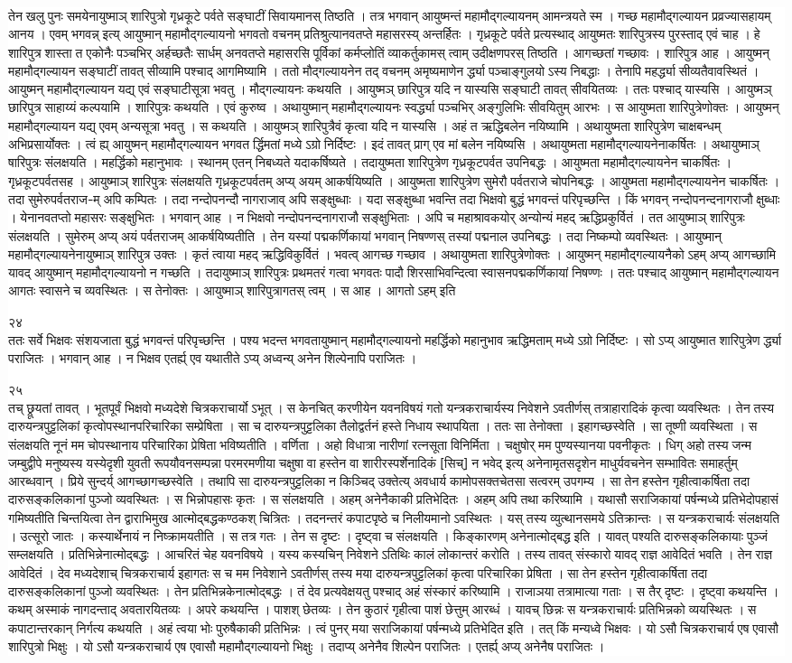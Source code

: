 तेन खलु पुनः समयेनायुष्माञ् शारिपुत्रो गृध्रकूटे पर्वते सङ्घाटीं सिवायमानस् तिष्ठति । तत्र भगवान् आयुष्मन्तं महामौद्गल्यायनम् आमन्त्रयते स्म । गच्छ महामौद्गल्यायन प्रव्रज्यासहायम् आनय । एवम् भगवन्न् इत्य् आयुष्मान् महामौद्गल्यायनो भगवतो वचनम् प्रतिश्रुत्यानवतप्ते महासरस्य् अन्तर्हितः । गृध्रकूटे पर्वते प्रत्यस्थाद् आयुष्मतः शारिपुत्रस्य पुरस्ताद् एवं चाह । हे शारिपुत्र शास्ता त एकोनैः पञ्चभिर् अर्हच्छतैः सार्धम् अनवतप्ते महासरसि पूर्विकां कर्मप्लोतिं व्याकर्तुकामस् त्वाम् उदीक्षणपरस् तिष्ठति । आगच्छतां गच्छावः । शारिपुत्र आह । आयुष्मन् महामौद्गल्यायन सङ्घाटीं तावत् सीव्यामि पश्चाद् आगमिष्यामि । ततो मौद्गल्यायनेन तद् वचनम् अमृष्यमाणेन र्द्ध्या पञ्चाङ्गुलयो ऽस्य निबद्धाः । तेनापि महर्द्ध्या सीव्यतैवावस्थितं । आयुष्मन् महामौद्गल्यायन यद्य् एवं सङ्घाटीसूत्रा भवतु । मौद्गल्यायनः कथयति । आयुष्मञ् छारिपुत्र यदि न यास्यसि सङ्घाटी तावत् सीवयितव्यः । ततः पश्चाद् यास्यसि । आयुष्मञ् छारिपुत्र साहाय्यं कल्पयामि । शारिपुत्रः कथयति । एवं कुरुष्व । अथायुष्मान् महामौद्गल्यायनः स्वर्द्ध्या पञ्चभिर् अङ्गुलिभिः सीवयितुम् आरभः । स आयुष्मता शारिपुत्रेणोक्तः । आयुष्मन् महामौद्गल्यायन यद्य् एवम् अन्यसूत्रा भवतु । स कथयति । आयुष्मञ् शारिपुत्रैवं कृत्वा यदि न यास्यसि । अहं त ऋद्धिबलेन नयिष्यामि । अथायुष्मता शारिपुत्रेण चाक्षबन्धम् अभिप्रसार्योक्तः । त्वं ह्य् आयुष्मन् महामौद्गल्यायन भगवत र्द्धिमतां मध्ये ऽग्रो निर्दिष्टः । इदं तावत् प्राग् एव मां बलेन नयिष्यसि । अथायुष्मता महामौद्गल्यायनेनाकर्षितः । अथायुष्माञ् षारिपुत्रः संलक्षयति । महर्द्धिको महानुभावः । स्थानम् एतन् निबध्यते यदाकर्षिष्यते । तदायुष्मता शारिपुत्रेण गृध्रकूटपर्वत उपनिबद्धः । आयुष्मता महामौद्गल्यायनेन चाकर्षितः । गृध्रकूटपर्वतसह । आयुष्माञ् शारिपुत्रः संलक्षयति गृध्रकूटपर्वतम् अप्य् अयम् आकर्षयिष्यति । आयुष्मता शारिपुत्रेण सुमेरौ पर्वतराजे चोपनिबद्धः । आयुष्मता महामौद्गल्यायनेन चाकर्षितः । तदा सुमेरुपर्वतराज-म् अपि कम्पितः । तदा नन्दोपनन्दौ नागराजाव् अपि सङ्क्षुब्धाः । यदा सङ्क्षुब्धा भवन्ति तदा भिक्षवो बुद्धं भगवन्तं परिपृच्छन्ति । किं भगवन् नन्दोपनन्दनागराजौ क्षुब्धाः । येनानवतप्तो महासरः सङ्क्षुभितः । भगवान् आह । न भिक्षवो नन्दोपनन्दनागराजौ सङ्क्षुभिताः । अपि च महाश्रावकयोर् अन्योन्यं महद् ऋद्धिप्रकुर्वितं । तत आयुष्माञ् शारिपुत्रः संलक्षयति । सुमेरुम् अप्य् अयं पर्वतराजम् आकर्षयिष्यतीति । तेन यस्यां पद्मकर्णिकायां भगवान् निषण्णस् तस्यां पद्मनाल उपनिबद्धः । तदा निष्कम्पो व्यवस्थितः । आयुष्मान् महामौद्गल्यायनेनायुष्माञ् शारिपुत्र उक्तः । कृतं त्वाया महद् ऋद्धिविकुर्वितं । भवत्व् आगच्छ गच्छाव । अथायुष्मता शारिपुत्रेणोक्तः । आयुष्मन् महामौद्गल्यायनैको ऽहम् अप्य् आगच्छामि यावद् आयुष्मान् महामौद्गल्यायनो न गच्छति । तदायुष्माञ् शारिपुत्रः प्रथमतरं गत्वा भगवतः पादौ शिरसाभिवन्दित्वा स्वासनपद्मकर्णिकायां निषण्णः । ततः पश्चाद् आयुष्मान् महामौद्गल्यायन आगतः स्वासने च व्यवस्थितः । स तेनोक्तः । आयुष्माञ् शारिपुत्रागतस् त्वम् । स आह । आगतो ऽहम् इति  
    
२४  
ततः सर्वे भिक्षवः संशयजाता बुद्धं भगवन्तं परिपृच्छन्ति । पश्य भदन्त भगवतायुष्मान् महामौद्गल्यायनो महर्द्धिको महानुभाव ऋद्धिमताम् मध्ये ऽग्रो निर्दिष्टः । सो ऽप्य् आयुष्मात शारिपुत्रेण र्द्ध्या पराजितः । भगवान् आह । न भिक्षव एतर्ह्य् एव यथातीते ऽप्य् अध्वन्य् अनेन शिल्पेनापि पराजितः ।  
    
२५  
तच् छ्रूयतां तावत् । भूतपूर्वं भिक्षवो मध्यदेशे चित्रकराचार्यो ऽभूत् । स केनचित् करणीयेन यवनविषयं गतो यन्त्रकराचार्यस्य निवेशने ऽवतीर्णस् तत्राहारादिकं कृत्वा व्यवस्थितः । तेन तस्य दारुयन्त्रपुट्टलिकां कृत्वोपस्थानपरिचारिका सम्प्रेषिता । सा च दारुयन्त्रपुट्टलिका तैलोद्वर्तनं हस्ते निधाय स्थापयिता । ततः सा तेनोक्ता । इहागच्छस्वेति । सा तूष्णी व्यवस्थिता । स संलक्षयति नूनं मम चोपस्थानाय परिचारिका प्रेषिता भविष्यतीति । वर्णिता । अहो विधात्रा नारीणां रत्नसूता विनिर्मिता । चक्षुषोर् मम पुण्यस्यानया पवनीकृतः । धिग् अहो तस्य जन्म जम्बुद्वीपे मनुष्यस्य यस्येदृशी युवती रूपयौवनसम्पन्ना परमरमणीया चक्षुषा वा हस्तेन वा शारीरस्पर्शेनादिकं [सिच्] न भवेद् इत्य् अनेनामृतसदृशेन माधुर्यवचनेन सम्भावितः समाहर्तुम् आरब्धवान् । प्रिये सुन्दर्य् आगच्छागच्छस्वेति । तथापि सा दारुयन्त्रपुट्टलिका न किञ्चिद् उक्तेत्य् अवधार्य कामोपसक्तचेतसा सत्वरम् उपगम्य । सा तेन हस्तेन गृहीत्वाकर्षिता तदा दारुसङ्कलिकानां पुञ्जो व्यवस्थितः । स भिन्नोपहासः कृतः । स संलक्षयति । अहम् अनेनैकाकी प्रतिभेदितः । अहम् अपि तथा करिष्यामि । यथासौ सराजिकायां पर्षन्मध्ये प्रतिभेदोपहासं गमिष्यतीति चिन्तयित्वा तेन द्वाराभिमुख आत्मोद्बद्धकण्ठकश् चित्रितः । तदनन्तरं कपाटपृष्ठे च निलीयमानो ऽवस्थितः । यस् तस्य व्युत्थानसमये ऽतिक्रान्तः । स यन्त्रकराचार्यः संलक्षयति । उत्सूरो जातः । कस्यार्थेनायं न निष्क्रामयतीति । स तत्र गतः । तेन स दृष्टः । दृष्ट्वा च संलक्षयति । किङ्कारणम् अनेनात्मोद्बद्ध इति । यावत् पश्यति दारुसङ्कलिकायाः पुञ्जं सम्लक्षयति । प्रतिभिन्नेनात्मोद्बद्धः । आचरितं चेह यवनविषये । यस्य कस्यचिन् निवेशने ऽतिथिः कालं लोकान्तरं करोति । तस्य तावत् संस्कारो यावद् राज्ञ आवेदितं भवति । तेन राज्ञ आवेदितं । देव मध्यदेशाच् चित्रकराचार्य इहागतः स च मम निवेशाने ऽवतीर्णस् तस्य मया दारुयन्त्रपुट्टलिकां कृत्वा परिचारिका प्रेषिता । सा तेन हस्तेन गृहीत्वाकर्षिता तदा दारुसङ्कलिकानां पुञ्जो व्यवस्थितः । तेन प्रतिभिन्नकेनात्मोद्बद्धः । तं देव प्रत्यवेक्षयतु पश्चाद् अहं संस्कारं करिष्यामि । राजाञया तत्रामात्या गताः । स तैर् दृष्टः । दृष्ट्वा कथयन्ति । कथम् अस्माकं नागदन्ताद् अवतारयितव्यः । अपरे कथयन्ति । पाशश् छेतव्यः । तेन कुठारं गृहीत्वा पाशं छेत्तुम् आरब्धं । यावच् छिन्नः स यन्त्रकराचार्यः प्रतिभिन्नको व्ययस्थितः । स कपाटान्तरकान् निर्गत्य कथयति । अहं त्वया भोः पुरुषैकाकी प्रतिभिन्नः । त्वं पुनर् मया सराजिकायां पर्षन्मध्ये प्रतिभेदित इति । तत् किं मन्यध्वे भिक्षवः । यो ऽसौ चित्रकराचार्य एष एवासौ शारिपुत्रो भिक्षुः । यो ऽसौ यन्त्रकराचार्य एष एवासौ महामौद्गल्यायनो भिक्षुः । तदाप्य् अनेनैव शिल्पेन पराजितः । एतर्ह्य् अप्य् अनेनैष पराजितः ।  
    